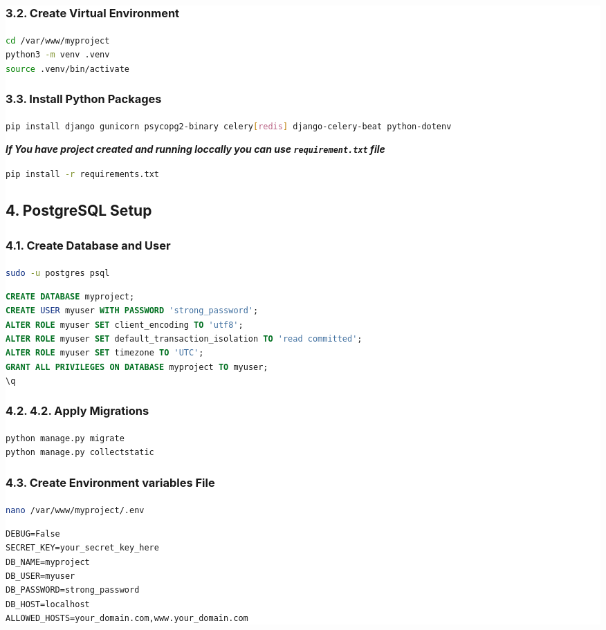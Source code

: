 ### 3.2. Create Virtual Environment
```bash
cd /var/www/myproject
python3 -m venv .venv
source .venv/bin/activate
```

### 3.3. Install Python Packages
```bash
pip install django gunicorn psycopg2-binary celery[redis] django-celery-beat python-dotenv
```
***If You have project created and running loccally you can use ```requirement.txt``` file***
```bash
pip install -r requirements.txt
```


## 4. PostgreSQL Setup

### 4.1. Create Database and User
```bash
sudo -u postgres psql
```

```sql
CREATE DATABASE myproject;
CREATE USER myuser WITH PASSWORD 'strong_password';
ALTER ROLE myuser SET client_encoding TO 'utf8';
ALTER ROLE myuser SET default_transaction_isolation TO 'read committed';
ALTER ROLE myuser SET timezone TO 'UTC';
GRANT ALL PRIVILEGES ON DATABASE myproject TO myuser;
\q
```

### 4.2. 4.2. Apply Migrations
```bash
python manage.py migrate
python manage.py collectstatic
```

### 4.3. Create Environment variables File
```bash
nano /var/www/myproject/.env
```

```env
DEBUG=False
SECRET_KEY=your_secret_key_here
DB_NAME=myproject
DB_USER=myuser
DB_PASSWORD=strong_password
DB_HOST=localhost
ALLOWED_HOSTS=your_domain.com,www.your_domain.com
```
